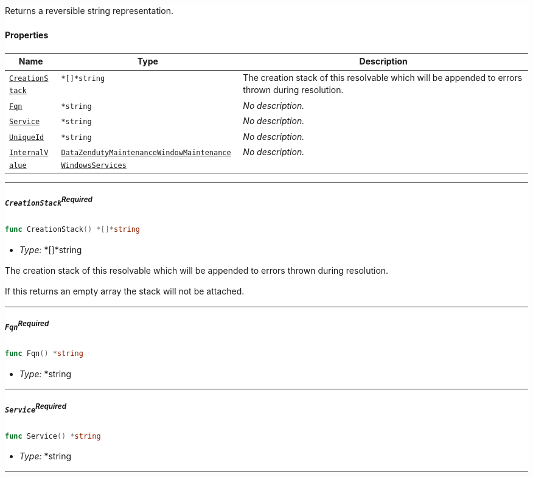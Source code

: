 Returns a reversible string representation.


#### Properties <a name="Properties" id="Properties"></a>

| **Name** | **Type** | **Description** |
| --- | --- | --- |
| <code><a href="#@skeptools/provider-zenduty.dataZendutyMaintenanceWindow.DataZendutyMaintenanceWindowMaintenanceWindowsServicesOutputReference.property.creationStack">CreationStack</a></code> | <code>*[]*string</code> | The creation stack of this resolvable which will be appended to errors thrown during resolution. |
| <code><a href="#@skeptools/provider-zenduty.dataZendutyMaintenanceWindow.DataZendutyMaintenanceWindowMaintenanceWindowsServicesOutputReference.property.fqn">Fqn</a></code> | <code>*string</code> | *No description.* |
| <code><a href="#@skeptools/provider-zenduty.dataZendutyMaintenanceWindow.DataZendutyMaintenanceWindowMaintenanceWindowsServicesOutputReference.property.service">Service</a></code> | <code>*string</code> | *No description.* |
| <code><a href="#@skeptools/provider-zenduty.dataZendutyMaintenanceWindow.DataZendutyMaintenanceWindowMaintenanceWindowsServicesOutputReference.property.uniqueId">UniqueId</a></code> | <code>*string</code> | *No description.* |
| <code><a href="#@skeptools/provider-zenduty.dataZendutyMaintenanceWindow.DataZendutyMaintenanceWindowMaintenanceWindowsServicesOutputReference.property.internalValue">InternalValue</a></code> | <code><a href="#@skeptools/provider-zenduty.dataZendutyMaintenanceWindow.DataZendutyMaintenanceWindowMaintenanceWindowsServices">DataZendutyMaintenanceWindowMaintenanceWindowsServices</a></code> | *No description.* |

---

##### `CreationStack`<sup>Required</sup> <a name="CreationStack" id="@skeptools/provider-zenduty.dataZendutyMaintenanceWindow.DataZendutyMaintenanceWindowMaintenanceWindowsServicesOutputReference.property.creationStack"></a>

```go
func CreationStack() *[]*string
```

- *Type:* *[]*string

The creation stack of this resolvable which will be appended to errors thrown during resolution.

If this returns an empty array the stack will not be attached.

---

##### `Fqn`<sup>Required</sup> <a name="Fqn" id="@skeptools/provider-zenduty.dataZendutyMaintenanceWindow.DataZendutyMaintenanceWindowMaintenanceWindowsServicesOutputReference.property.fqn"></a>

```go
func Fqn() *string
```

- *Type:* *string

---

##### `Service`<sup>Required</sup> <a name="Service" id="@skeptools/provider-zenduty.dataZendutyMaintenanceWindow.DataZendutyMaintenanceWindowMaintenanceWindowsServicesOutputReference.property.service"></a>

```go
func Service() *string
```

- *Type:* *string

---